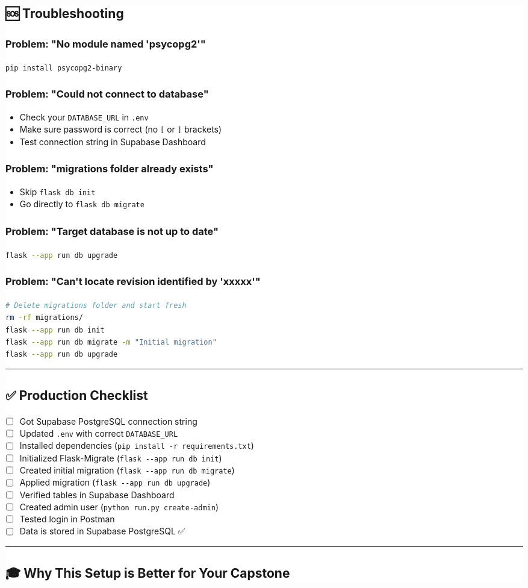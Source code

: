
## 🆘 Troubleshooting

### Problem: "No module named 'psycopg2'"
```bash
pip install psycopg2-binary
```

### Problem: "Could not connect to database"
- Check your `DATABASE_URL` in `.env`
- Make sure password is correct (no `[` or `]` brackets)
- Test connection string in Supabase Dashboard

### Problem: "migrations folder already exists"
- Skip `flask db init`
- Go directly to `flask db migrate`

### Problem: "Target database is not up to date"
```bash
flask --app run db upgrade
```

### Problem: "Can't locate revision identified by 'xxxxx'"
```bash
# Delete migrations folder and start fresh
rm -rf migrations/
flask --app run db init
flask --app run db migrate -m "Initial migration"
flask --app run db upgrade
```

---

## ✅ Production Checklist

- [ ] Got Supabase PostgreSQL connection string
- [ ] Updated `.env` with correct `DATABASE_URL`
- [ ] Installed dependencies (`pip install -r requirements.txt`)
- [ ] Initialized Flask-Migrate (`flask --app run db init`)
- [ ] Created initial migration (`flask --app run db migrate`)
- [ ] Applied migration (`flask --app run db upgrade`)
- [ ] Verified tables in Supabase Dashboard
- [ ] Created admin user (`python run.py create-admin`)
- [ ] Tested login in Postman
- [ ] Data is stored in Supabase PostgreSQL ✅

---

## 🎓 Why This Setup is Better for Your Capstone
